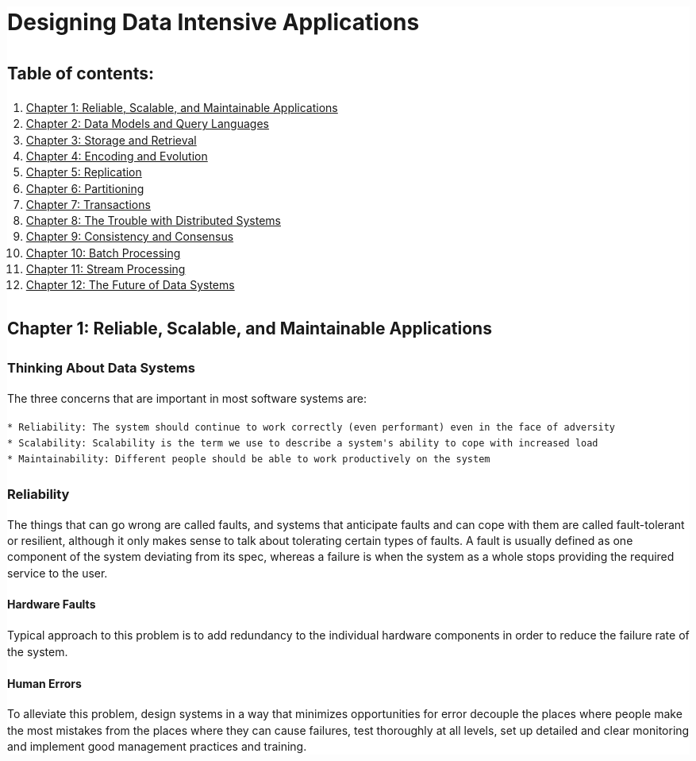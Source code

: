 # Designing Data Intensive Applications

## Table of contents:
1. [Chapter 1: Reliable, Scalable, and Maintainable Applications](#Chapter1)
2. [Chapter 2: Data Models and Query Languages](#Chapter2)
3. [Chapter 3: Storage and Retrieval](#Chapter3)
4. [Chapter 4: Encoding and Evolution](#Chapter4)
5. [Chapter 5: Replication](#Chapter5)
6. [Chapter 6: Partitioning](#Chapter6)
7. [Chapter 7: Transactions](#Chapter7)
8. [Chapter 8: The Trouble with Distributed Systems](#Chapter8)
9. [Chapter 9: Consistency and Consensus](#Chapter9)
10. [Chapter 10: Batch Processing](#Chapter10)
11. [Chapter 11: Stream Processing](#Chapter11)
12. [Chapter 12: The Future of Data Systems](#Chapter12)

## Chapter 1: Reliable, Scalable, and Maintainable Applications<a name="Chapter1"></a>
### Thinking About Data Systems
The three concerns that are important in most software systems are:

    * Reliability: The system should continue to work correctly (even performant) even in the face of adversity 
    * Scalability: Scalability is the term we use to describe a system's ability to cope with increased load
    * Maintainability: Different people should be able to work productively on the system
    
### Reliability
The things that can go wrong are called faults, and systems that anticipate faults and can cope with them are called
 fault-tolerant or resilient, although it only makes sense to talk about tolerating certain types of faults. A fault 
 is usually defined as one component of the system deviating from its spec, whereas a failure is when the system as
  a whole stops providing the required service to the user. 

#### Hardware Faults
Typical approach to this problem is to add redundancy to the individual hardware components in order to reduce the 
failure rate of the system.

#### Human Errors
To alleviate this problem, design systems in a way that minimizes opportunities for error decouple the places where 
people make the most mistakes from the places where they can cause failures, test thoroughly at all levels, set up 
detailed and clear monitoring and implement good management practices and training.
